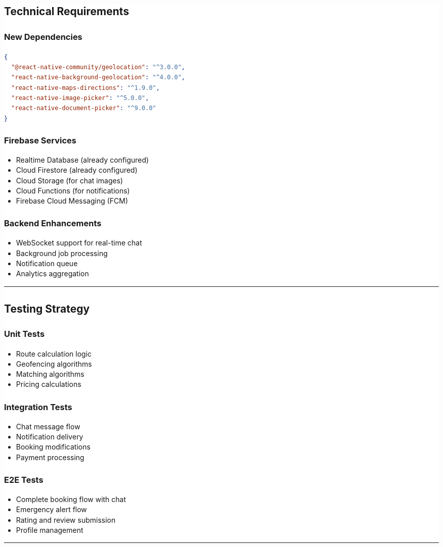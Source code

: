 
## Technical Requirements

### New Dependencies
```json
{
  "@react-native-community/geolocation": "^3.0.0",
  "react-native-background-geolocation": "^4.0.0",
  "react-native-maps-directions": "^1.9.0",
  "react-native-image-picker": "^5.0.0",
  "react-native-document-picker": "^9.0.0"
}
```

### Firebase Services
- Realtime Database (already configured)
- Cloud Firestore (already configured)
- Cloud Storage (for chat images)
- Cloud Functions (for notifications)
- Firebase Cloud Messaging (FCM)

### Backend Enhancements
- WebSocket support for real-time chat
- Background job processing
- Notification queue
- Analytics aggregation

---

## Testing Strategy

### Unit Tests
- Route calculation logic
- Geofencing algorithms
- Matching algorithms
- Pricing calculations

### Integration Tests
- Chat message flow
- Notification delivery
- Booking modifications
- Payment processing

### E2E Tests
- Complete booking flow with chat
- Emergency alert flow
- Rating and review submission
- Profile management

---